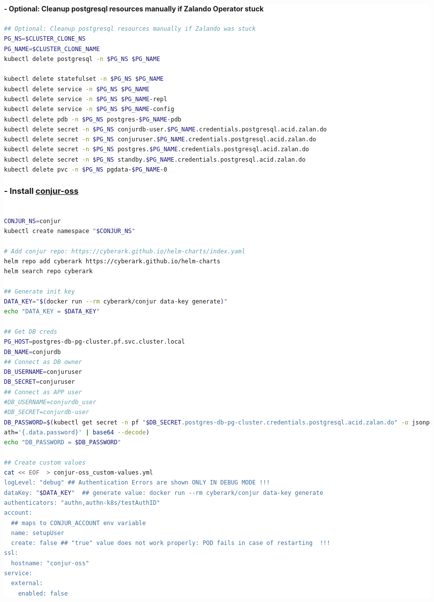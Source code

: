 
#### - Optional: Cleanup postgresql resources manually if Zalando Operator stuck
```bash
## Optional: Cleanup postgresql resources manually if Zalando was stuck
PG_NS=$CLUSTER_CLONE_NS
PG_NAME=$CLUSTER_CLONE_NAME
kubectl delete postgresql -n $PG_NS $PG_NAME

kubectl delete statefulset -n $PG_NS $PG_NAME
kubectl delete service -n $PG_NS $PG_NAME
kubectl delete service -n $PG_NS $PG_NAME-repl
kubectl delete service -n $PG_NS $PG_NAME-config
kubectl delete pdb -n $PG_NS postgres-$PG_NAME-pdb
kubectl delete secret -n $PG_NS conjurdb-user.$PG_NAME.credentials.postgresql.acid.zalan.do
kubectl delete secret -n $PG_NS conjuruser.$PG_NAME.credentials.postgresql.acid.zalan.do
kubectl delete secret -n $PG_NS postgres.$PG_NAME.credentials.postgresql.acid.zalan.do
kubectl delete secret -n $PG_NS standby.$PG_NAME.credentials.postgresql.acid.zalan.do
kubectl delete pvc -n $PG_NS pgdata-$PG_NAME-0
```



### - Install [conjur-oss](https://kloeckner-i.github.io/db-operator)
```sh

CONJUR_NS=conjur
kubectl create namespace "$CONJUR_NS"

# Add conjur repo: https://cyberark.github.io/helm-charts/index.yaml
helm repo add cyberark https://cyberark.github.io/helm-charts
helm search repo cyberark

## Generate init key
DATA_KEY="$(docker run --rm cyberark/conjur data-key generate)"
echo "DATA_KEY = $DATA_KEY"

## Get DB creds
PG_HOST=postgres-db-pg-cluster.pf.svc.cluster.local
DB_NAME=conjurdb
## Connect as DB owner
DB_USERNAME=conjuruser
DB_SECRET=conjuruser
## Connect as APP user
#DB_USERNAME=conjurdb_user
#DB_SECRET=conjurdb-user
DB_PASSWORD=$(kubectl get secret -n pf "$DB_SECRET.postgres-db-pg-cluster.credentials.postgresql.acid.zalan.do" -o jsonpath='{.data.password}' | base64 --decode)
echo "DB_PASSWORD = $DB_PASSWORD"

## Create custom values
cat << EOF  > conjur-oss_custom-values.yml  
logLevel: "debug" ## Authentication Errors are shown ONLY IN DEBUG MODE !!!
dataKey: "$DATA_KEY"  ## generate value: docker run --rm cyberark/conjur data-key generate
authenticators: "authn,authn-k8s/testAuthID"
account:
  ## maps to CONJUR_ACCOUNT env variable
  name: setupUser
  create: false ## "true" value does not work properly: POD fails in case of restarting  !!!
ssl:
  hostname: "conjur-oss"
service:
  external:
    enabled: false
```